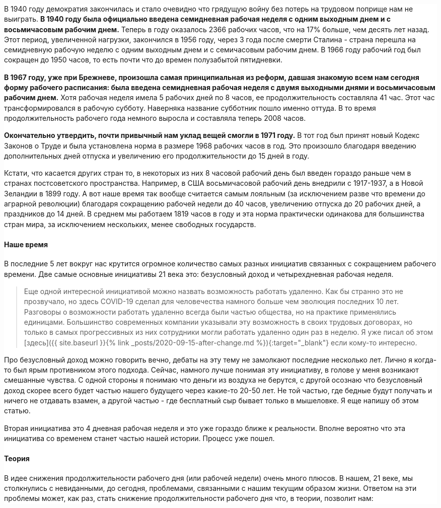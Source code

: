 В 1940 году демократия закончилась и стало очевидно что грядущую войну без потерь на трудовом поприще нам не выиграть. **В 1940 году была официально введена семидневная рабочая неделя с одним выходным днем и с восьмичасовым рабочим днем.** Теперь в году оказалось 2366 рабочих часов, что на 17% больше, чем десять лет назад. Этот период, увеличенной нагрузки, закончился в 1956 году, через 3 года после смерти Сталина - страна перешла на семидневную рабочую неделю с одним выходным днем и с семичасовым рабочим днем. В 1966 году рабочий год был сокращен до 1950 часов, то есть почти что до времен полузабытой пятидневки.

**В 1967 году, уже при Брежневе, произошла самая принципиальная из реформ, давшая знакомую всем нам сегодня форму рабочего расписания: была введена семидневная рабочая неделя с двумя выходными днями и восьмичасовым рабочим днем.** Хотя рабочая неделя имела 5 рабочих дней по 8 часов, ее продолжительность составляла 41 час. Этот час трансформировался в рабочую субботу. Наверняка название субботник пошло именно оттуда. В то время продолжительность рабочего года немного выросла и составляла теперь 2008 часов.

**Окончательно утвердить, почти привычный нам уклад вещей смогли в 1971 году.** В тот год был принят новый Кодекс Законов о Труде и была установлена норма в размере 1968 рабочих часов в год. Это произошло благодаря введению дополнительных дней отпуска и увеличению его продолжительности до 15 дней в году.

Кстати, что касается других стран то, в некоторых из них 8 часовой рабочий день был введен гораздо раньше чем в странах постсоветского пространства. Например, в США восьмичасовой рабочий день внедрили с 1917-1937, а в Новой Зеландии в 1899 году. А вот наше время так вообще считается самым лояльным (за исключением разве что времени до аграрной революции) благодаря сокращению рабочей недели до 40 часов, увеличению отпуска до 20 рабочих дней, а праздников до 14 дней. В среднем мы работаем 1819 часов в году и эта норма практически одинакова для большинства стран мира, за исключением нескольких, менее свободных государств.

#### Наше время

В последние 5 лет вокруг нас крутится огромное количество самых разных инициатив связанных с сокращением рабочего времени. Две самые основные инициативы 21 века это: безусловный доход и четырехдневная рабочая неделя.

> Еще одной интересной инициативой можно назвать возможность работать удаленно. Как бы странно это не прозвучало, но здесь COVID-19 сделал для человечества намного больше чем эволюция последних 10 лет. Разговоры о возможности работать удаленно всегда были частью общества, но на практике применялись единицами. Большинство современных компании указывали эту возможность в своих трудовых договорах, но только в самых прогрессивных из них сотрудники могли работать удаленно один раз в неделю. Я уже писал об этом [здесь]({{ site.baseurl }}{% link _posts/2020-09-15-after-change.md %}){:target="_blank"} если кому-то интересно.

Про безусловный доход можно говорить вечно, дебаты на эту тему не замолкают последние несколько лет. Лично я когда-то был ярым противником этого подхода. Сейчас, намного лучше понимая эту инициативу, в голове у меня возникают смешанные чувства. С одной стороны я понимаю что деньги из воздуха не берутся, с другой осознаю что безусловный доход скорее всего будет частью нашего будущего через какие-то 20-50 лет. Не той частью, где бедные будут получать и ничего не отдавать взамен, а другой частью - где бесплатный сыр бывает только в мышеловке. Я еще напишу об этом статью.

Вторая инициатива это 4 дневная рабочая неделя и это уже гораздо ближе к реальности. Вполне вероятно что эта инициатива со временем станет частью нашей истории. Процесс уже пошел.

#### Теория

В идее снижения продолжительности рабочего дня (или рабочей недели) очень много плюсов. В нашем, 21 веке, мы столкнулись с невиданными, до сегодня, проблемами, связанными с нашим текущим образом жизни. Ответом на эти проблемы может, как раз, стать снижение продолжительности рабочего дня что, в теории, позволит нам:
